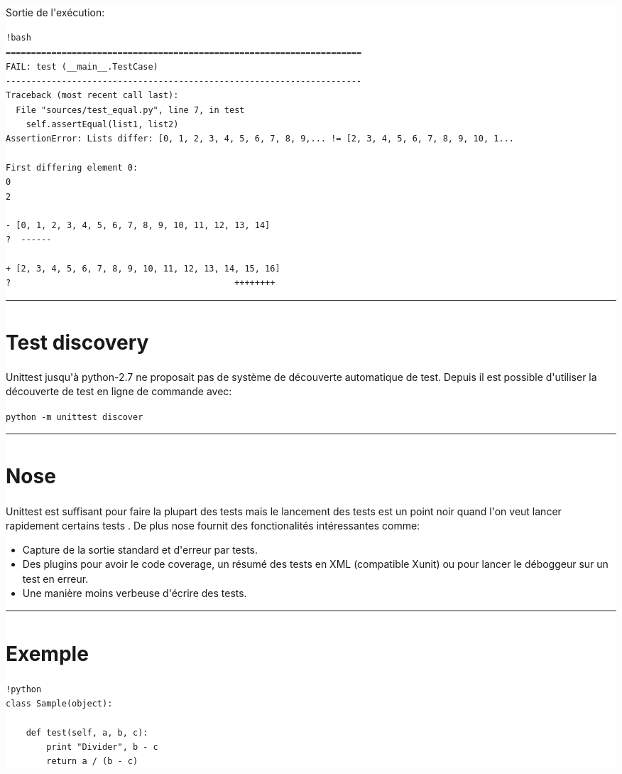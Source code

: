 Sortie de l'exécution:

	!bash
	======================================================================
	FAIL: test (__main__.TestCase)
	----------------------------------------------------------------------
	Traceback (most recent call last):
	  File "sources/test_equal.py", line 7, in test
	    self.assertEqual(list1, list2)
	AssertionError: Lists differ: [0, 1, 2, 3, 4, 5, 6, 7, 8, 9,... != [2, 3, 4, 5, 6, 7, 8, 9, 10, 1...

	First differing element 0:
	0
	2

	- [0, 1, 2, 3, 4, 5, 6, 7, 8, 9, 10, 11, 12, 13, 14]
	?  ------

	+ [2, 3, 4, 5, 6, 7, 8, 9, 10, 11, 12, 13, 14, 15, 16]
	?                                            ++++++++

---

# Test discovery

Unittest jusqu'à python-2.7 ne proposait pas de système de découverte automatique de test. Depuis il est possible d'utiliser la découverte de test en ligne de commande avec:

	python -m unittest discover

---

# Nose

Unittest est suffisant pour faire la plupart des tests mais le lancement des tests est un point noir quand l'on veut lancer rapidement certains tests . De plus nose fournit des fonctionalités intéressantes comme:

* Capture de la sortie standard et d'erreur par tests.
* Des plugins pour avoir le code coverage, un résumé des tests en XML (compatible Xunit) ou pour lancer le déboggeur sur un test en erreur.
* Une manière moins verbeuse d'écrire des tests.

---

# Exemple

	!python
	class Sample(object):

		def test(self, a, b, c):
			print "Divider", b - c
			return a / (b - c)
